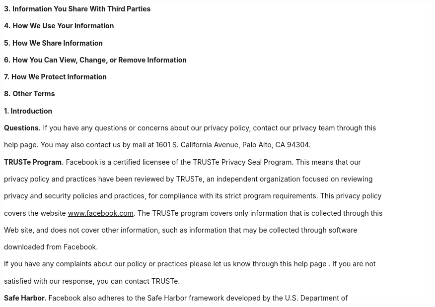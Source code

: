 
**3.<span style="background-color: green;">**</span> <span style="background-color: green;">**</span>Information You Share With Third Parties**


**4.<span style="background-color: green;">**</span> <span style="background-color: green;">**</span>How We Use Your Information**


**5.<span style="background-color: green;">**</span> <span style="background-color: green;">**</span>How We Share Information**


**6.<span style="background-color: green;">**</span> <span style="background-color: green;">**</span>How You Can View, Change, or Remove Information**


**7.<span style="background-color: green;">**</span> <span style="background-color: green;">**</span>How We Protect Information<span style="background-color: green;">**


**</span>8.<span style="background-color: green;">**</span> <span style="background-color: green;">**</span>Other Terms**


**1. Introduction**


**Questions.** If you have any questions or concerns about our privacy policy, contact our privacy team through this


help page. You may also contact us by mail at 1601 S. California Avenue, Palo Alto, CA 94304.


**TRUSTe Program.** Facebook is a certified licensee of the TRUSTe Privacy Seal Program. This means that our


privacy policy and practices have been reviewed by TRUSTe, an independent organization focused on reviewing


privacy and security policies and practices, for compliance with its strict program requirements. This privacy policy


covers the website www.facebook.com. The TRUSTe program covers only information that is collected through this


Web site, and does not cover other information, such as information that may be collected through software


downloaded from Facebook.


If you have any complaints about our policy or practices please let us know through this help page . If you are not


satisfied with our response, you can contact TRUSTe.


**Safe Harbor.** Facebook also adheres to the Safe Harbor framework developed by the U.S. Department of
